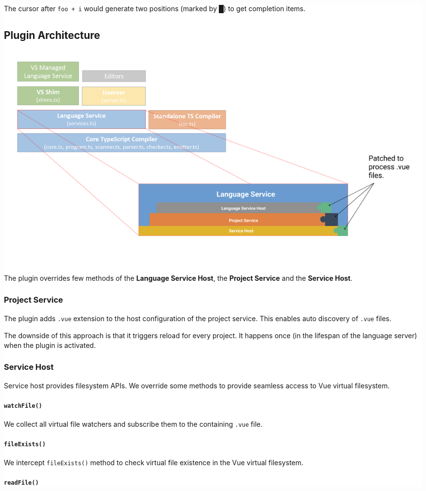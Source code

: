 The cursor after `foo + i` would generate two positions (marked by █) to get completion items.

## Plugin Architecture

![Plugin Architecture Diagram](./plugin-arch.png)

The plugin overrides few methods of the **Language Service Host**, the **Project Service** and the **Service Host**.

### Project Service

The plugin adds `.vue` extension to the host configuration of the project service. This enables auto discovery of `.vue` files.

The downside of this approach is that it triggers reload for every project. It happens once (in the lifespan of the language server) when the plugin is activated.

### Service Host

Service host provides filesystem APIs. We override some methods to provide seamless access to Vue virtual filesystem.

#### `watchFile()`

We collect all virtual file watchers and subscribe them to the containing `.vue` file.

#### `fileExists()`

We intercept `fileExists()` method to check virtual file existence in the Vue virtual filesystem.

#### `readFile()`

